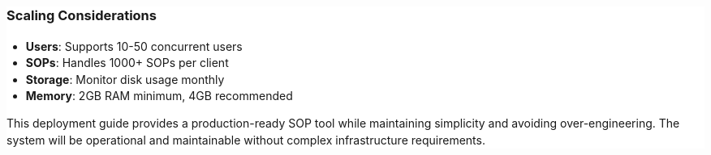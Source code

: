 ### Scaling Considerations
- **Users**: Supports 10-50 concurrent users
- **SOPs**: Handles 1000+ SOPs per client
- **Storage**: Monitor disk usage monthly
- **Memory**: 2GB RAM minimum, 4GB recommended

This deployment guide provides a production-ready SOP tool while maintaining simplicity and avoiding over-engineering. The system will be operational and maintainable without complex infrastructure requirements.
